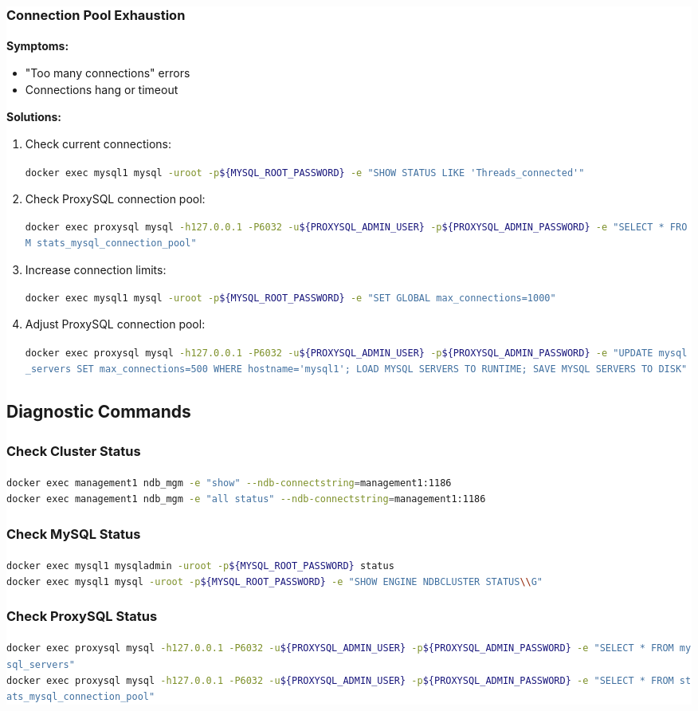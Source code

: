 ### Connection Pool Exhaustion

**Symptoms:**
- "Too many connections" errors
- Connections hang or timeout

**Solutions:**
1. Check current connections:
   ```bash
   docker exec mysql1 mysql -uroot -p${MYSQL_ROOT_PASSWORD} -e "SHOW STATUS LIKE 'Threads_connected'"
   ```

2. Check ProxySQL connection pool:
   ```bash
   docker exec proxysql mysql -h127.0.0.1 -P6032 -u${PROXYSQL_ADMIN_USER} -p${PROXYSQL_ADMIN_PASSWORD} -e "SELECT * FROM stats_mysql_connection_pool"
   ```

3. Increase connection limits:
   ```bash
   docker exec mysql1 mysql -uroot -p${MYSQL_ROOT_PASSWORD} -e "SET GLOBAL max_connections=1000"
   ```

4. Adjust ProxySQL connection pool:
   ```bash
   docker exec proxysql mysql -h127.0.0.1 -P6032 -u${PROXYSQL_ADMIN_USER} -p${PROXYSQL_ADMIN_PASSWORD} -e "UPDATE mysql_servers SET max_connections=500 WHERE hostname='mysql1'; LOAD MYSQL SERVERS TO RUNTIME; SAVE MYSQL SERVERS TO DISK"
   ```

## Diagnostic Commands

### Check Cluster Status

```bash
docker exec management1 ndb_mgm -e "show" --ndb-connectstring=management1:1186
docker exec management1 ndb_mgm -e "all status" --ndb-connectstring=management1:1186
```

### Check MySQL Status

```bash
docker exec mysql1 mysqladmin -uroot -p${MYSQL_ROOT_PASSWORD} status
docker exec mysql1 mysql -uroot -p${MYSQL_ROOT_PASSWORD} -e "SHOW ENGINE NDBCLUSTER STATUS\\G"
```

### Check ProxySQL Status

```bash
docker exec proxysql mysql -h127.0.0.1 -P6032 -u${PROXYSQL_ADMIN_USER} -p${PROXYSQL_ADMIN_PASSWORD} -e "SELECT * FROM mysql_servers"
docker exec proxysql mysql -h127.0.0.1 -P6032 -u${PROXYSQL_ADMIN_USER} -p${PROXYSQL_ADMIN_PASSWORD} -e "SELECT * FROM stats_mysql_connection_pool"
```
